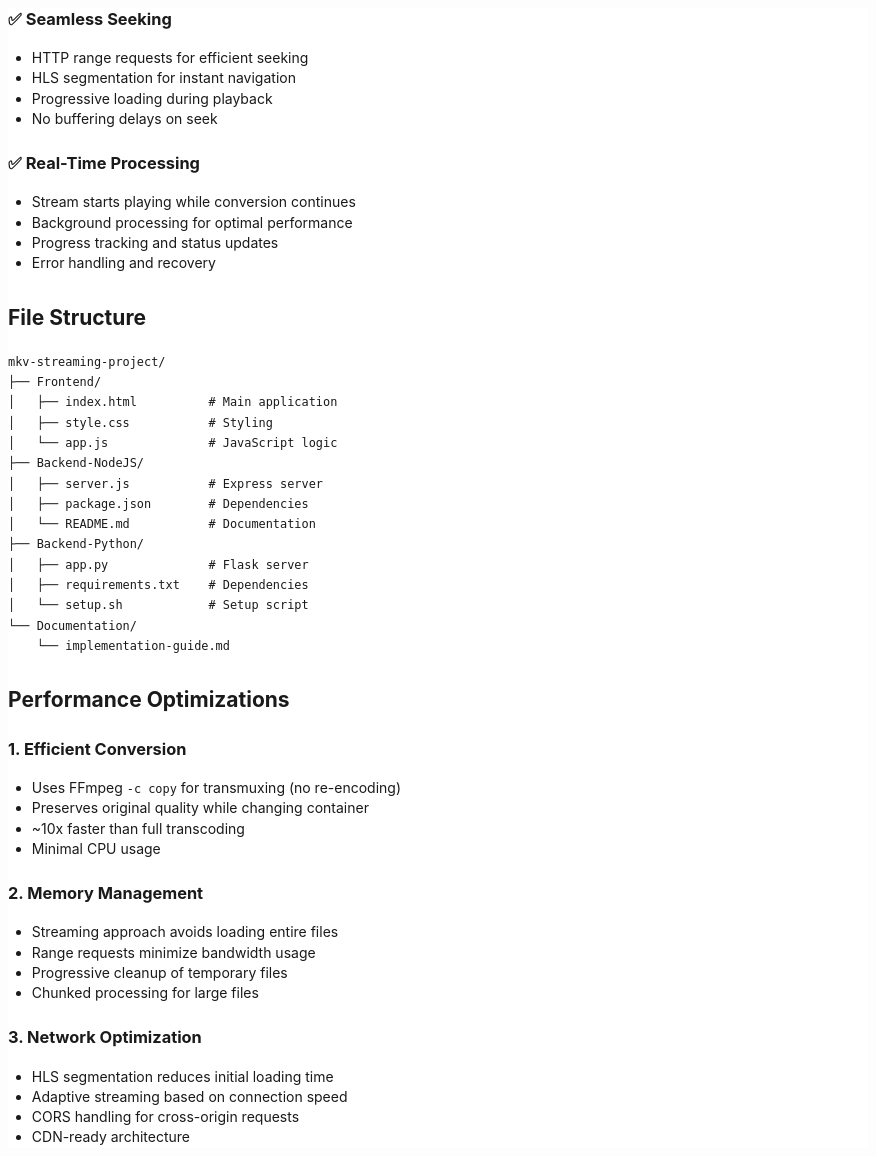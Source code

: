 ### ✅ **Seamless Seeking**
- HTTP range requests for efficient seeking
- HLS segmentation for instant navigation
- Progressive loading during playback
- No buffering delays on seek

### ✅ **Real-Time Processing**
- Stream starts playing while conversion continues
- Background processing for optimal performance
- Progress tracking and status updates
- Error handling and recovery

## File Structure

```
mkv-streaming-project/
├── Frontend/
│   ├── index.html          # Main application
│   ├── style.css           # Styling
│   └── app.js              # JavaScript logic
├── Backend-NodeJS/
│   ├── server.js           # Express server
│   ├── package.json        # Dependencies
│   └── README.md           # Documentation
├── Backend-Python/
│   ├── app.py              # Flask server
│   ├── requirements.txt    # Dependencies
│   └── setup.sh            # Setup script
└── Documentation/
    └── implementation-guide.md
```

## Performance Optimizations

### 1. **Efficient Conversion**
- Uses FFmpeg `-c copy` for transmuxing (no re-encoding)
- Preserves original quality while changing container
- ~10x faster than full transcoding
- Minimal CPU usage

### 2. **Memory Management**
- Streaming approach avoids loading entire files
- Range requests minimize bandwidth usage
- Progressive cleanup of temporary files
- Chunked processing for large files

### 3. **Network Optimization**
- HLS segmentation reduces initial loading time
- Adaptive streaming based on connection speed
- CORS handling for cross-origin requests
- CDN-ready architecture
